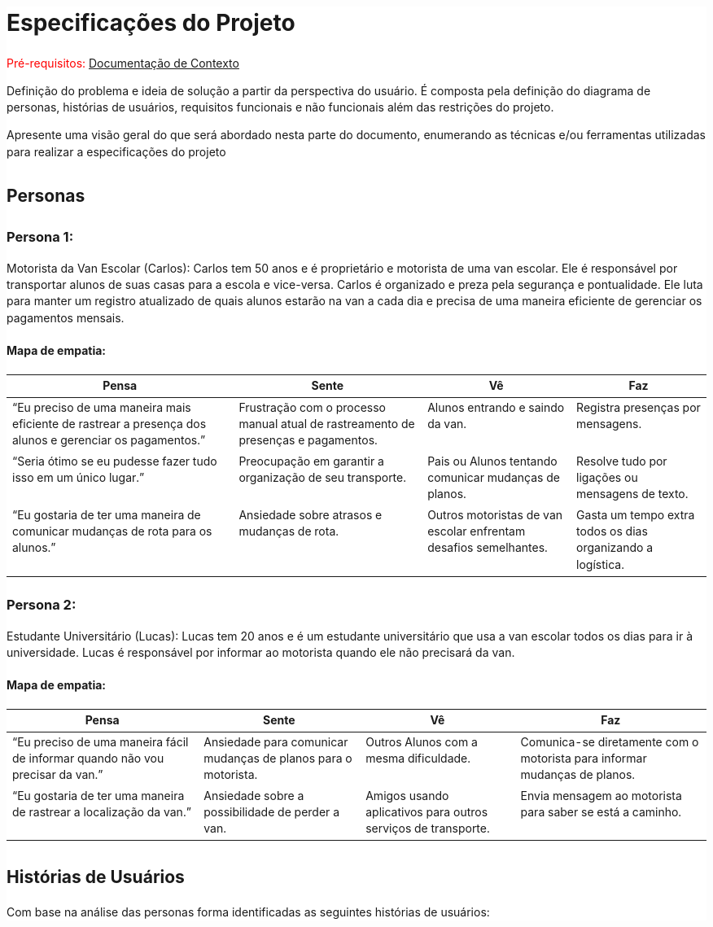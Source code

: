 # Especificações do Projeto

<span style="color:red">Pré-requisitos: <a href="1-Documentação de Contexto.md"> Documentação de Contexto</a></span>

Definição do problema e ideia de solução a partir da perspectiva do usuário. É composta pela definição do  diagrama de personas, histórias de usuários, requisitos funcionais e não funcionais além das restrições do projeto.

Apresente uma visão geral do que será abordado nesta parte do documento, enumerando as técnicas e/ou ferramentas utilizadas para realizar a especificações do projeto

## Personas

### Persona 1:

Motorista da Van Escolar (Carlos): Carlos tem 50 anos e é proprietário e motorista de uma van escolar. Ele é responsável por transportar alunos de suas casas para a escola e vice-versa. Carlos é organizado e preza pela segurança e pontualidade. Ele luta para manter um registro atualizado de quais alunos estarão na van a cada dia e precisa de uma maneira eficiente de gerenciar os pagamentos mensais.

#### Mapa de empatia:

| Pensa | Sente | Vê | Faz |
| --- | --- | --- | --- |
| “Eu preciso de uma maneira mais eficiente de rastrear a presença dos alunos e gerenciar os pagamentos.” | Frustração com o processo manual atual de rastreamento de presenças e pagamentos. | Alunos entrando e saindo da van. | Registra presenças por mensagens. |
| “Seria ótimo se eu pudesse fazer tudo isso em um único lugar.” | Preocupação em garantir a organização de seu transporte. | Pais ou Alunos tentando comunicar mudanças de planos. | Resolve tudo por ligações ou mensagens de texto. |
| “Eu gostaria de ter uma maneira de comunicar mudanças de rota para os alunos.” | Ansiedade sobre atrasos e mudanças de rota. | Outros motoristas de van escolar enfrentam desafios semelhantes. | Gasta um tempo extra todos os dias organizando a logística. |

### Persona 2:
Estudante Universitário (Lucas): Lucas tem 20 anos e é um estudante universitário que usa a van escolar todos os dias para ir à universidade. Lucas é responsável por informar ao motorista quando ele não precisará da van.

#### Mapa de empatia:
| Pensa | Sente | Vê | Faz |
| --- | --- | --- | --- |
| “Eu preciso de uma maneira fácil de informar quando não vou precisar da van.” | Ansiedade para comunicar mudanças de planos para o motorista. | Outros Alunos com a mesma dificuldade. | Comunica-se diretamente com o motorista para informar mudanças de planos. |
| “Eu gostaria de ter uma maneira de rastrear a localização da van.” | Ansiedade sobre a possibilidade de perder a van. | Amigos usando aplicativos para outros serviços de transporte. | Envia mensagem ao motorista para saber se está a caminho. |





## Histórias de Usuários

Com base na análise das personas forma identificadas as seguintes histórias de usuários:
